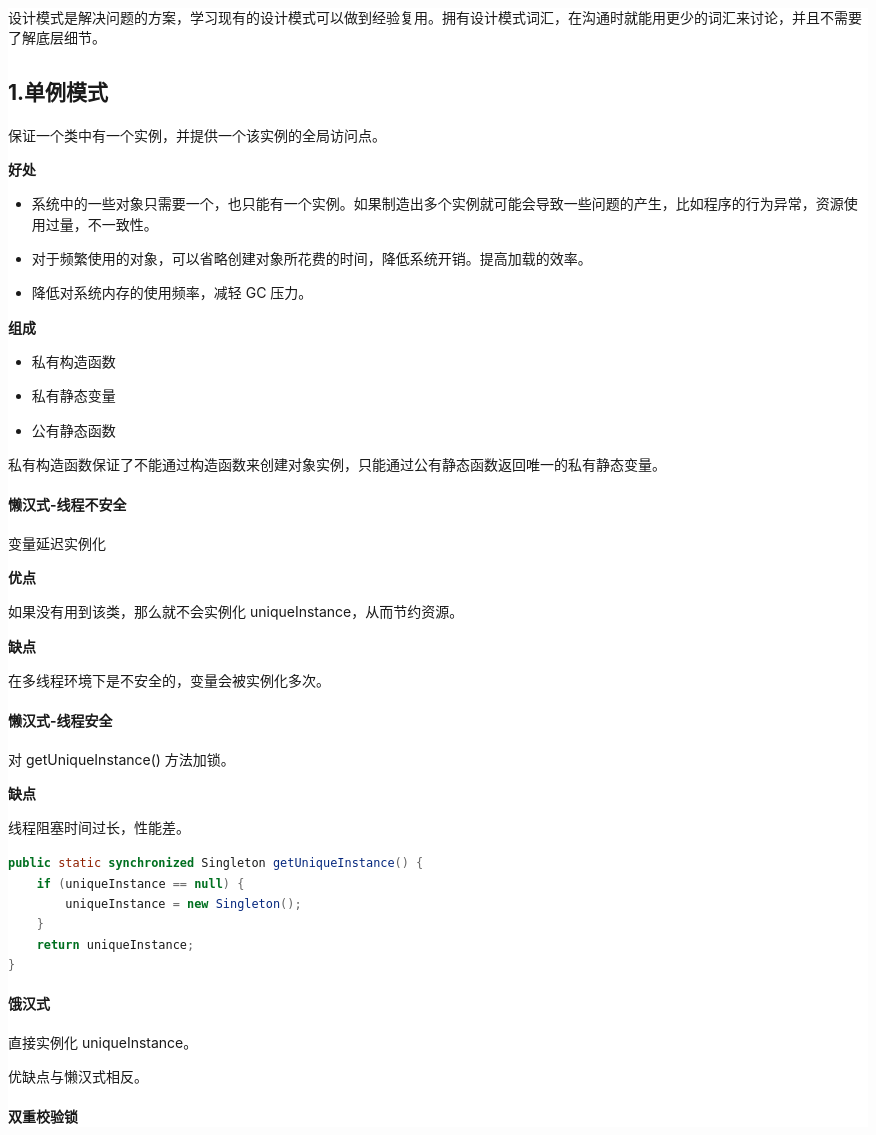 设计模式是解决问题的方案，学习现有的设计模式可以做到经验复用。拥有设计模式词汇，在沟通时就能用更少的词汇来讨论，并且不需要了解底层细节。

## 1.单例模式

保证一个类中有一个实例，并提供一个该实例的全局访问点。

**好处**

- 系统中的一些对象只需要一个，也只能有一个实例。如果制造出多个实例就可能会导致一些问题的产生，比如程序的行为异常，资源使用过量，不一致性。

- 对于频繁使用的对象，可以省略创建对象所花费的时间，降低系统开销。提高加载的效率。

- 降低对系统内存的使用频率，减轻 GC 压力。

**组成**

- 私有构造函数

- 私有静态变量

- 公有静态函数

私有构造函数保证了不能通过构造函数来创建对象实例，只能通过公有静态函数返回唯一的私有静态变量。

#### 懒汉式-线程不安全

变量延迟实例化

**优点**

如果没有用到该类，那么就不会实例化 uniqueInstance，从而节约资源。

**缺点**

在多线程环境下是不安全的，变量会被实例化多次。

#### 懒汉式-线程安全

对 getUniqueInstance() 方法加锁。

**缺点**

线程阻塞时间过长，性能差。

```java
public static synchronized Singleton getUniqueInstance() {
    if (uniqueInstance == null) {
        uniqueInstance = new Singleton();
    }
    return uniqueInstance;
}
```

#### 饿汉式

直接实例化 uniqueInstance。

优缺点与懒汉式相反。

#### 双重校验锁
